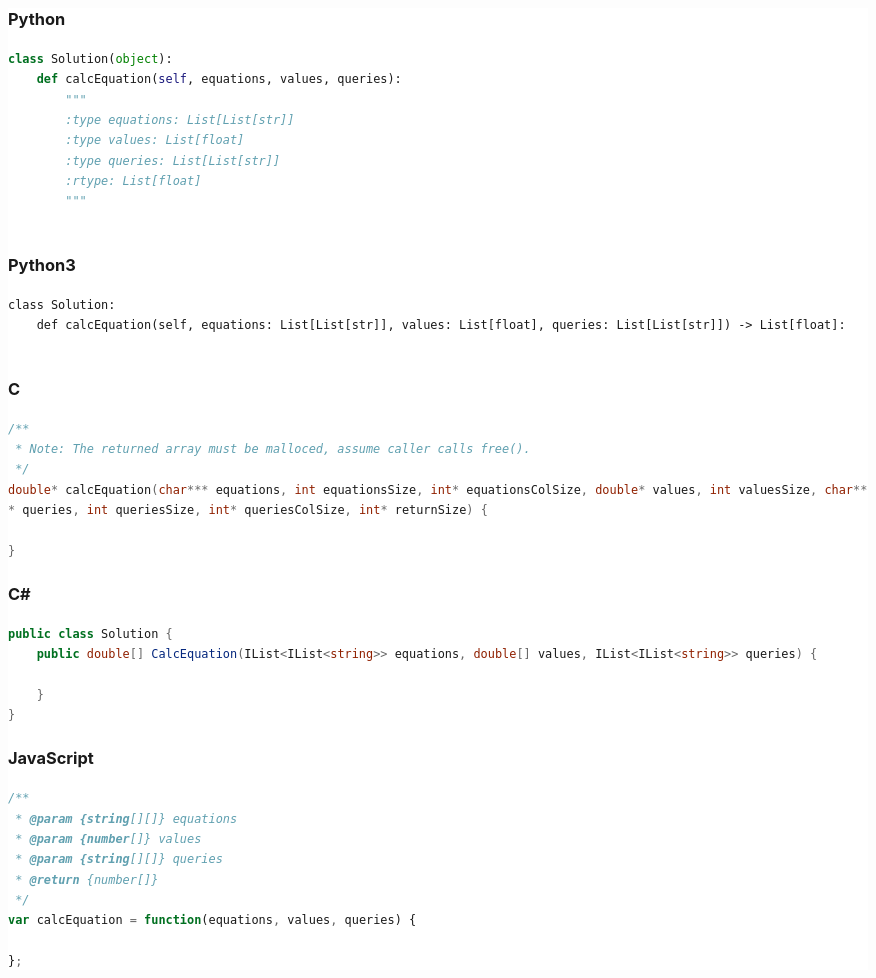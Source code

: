 ### Python

```python
class Solution(object):
    def calcEquation(self, equations, values, queries):
        """
        :type equations: List[List[str]]
        :type values: List[float]
        :type queries: List[List[str]]
        :rtype: List[float]
        """
        
```

### Python3

```python3
class Solution:
    def calcEquation(self, equations: List[List[str]], values: List[float], queries: List[List[str]]) -> List[float]:
        
```

### C

```c
/**
 * Note: The returned array must be malloced, assume caller calls free().
 */
double* calcEquation(char*** equations, int equationsSize, int* equationsColSize, double* values, int valuesSize, char*** queries, int queriesSize, int* queriesColSize, int* returnSize) {
    
}
```

### C#

```csharp
public class Solution {
    public double[] CalcEquation(IList<IList<string>> equations, double[] values, IList<IList<string>> queries) {
        
    }
}
```

### JavaScript

```javascript
/**
 * @param {string[][]} equations
 * @param {number[]} values
 * @param {string[][]} queries
 * @return {number[]}
 */
var calcEquation = function(equations, values, queries) {
    
};
```
